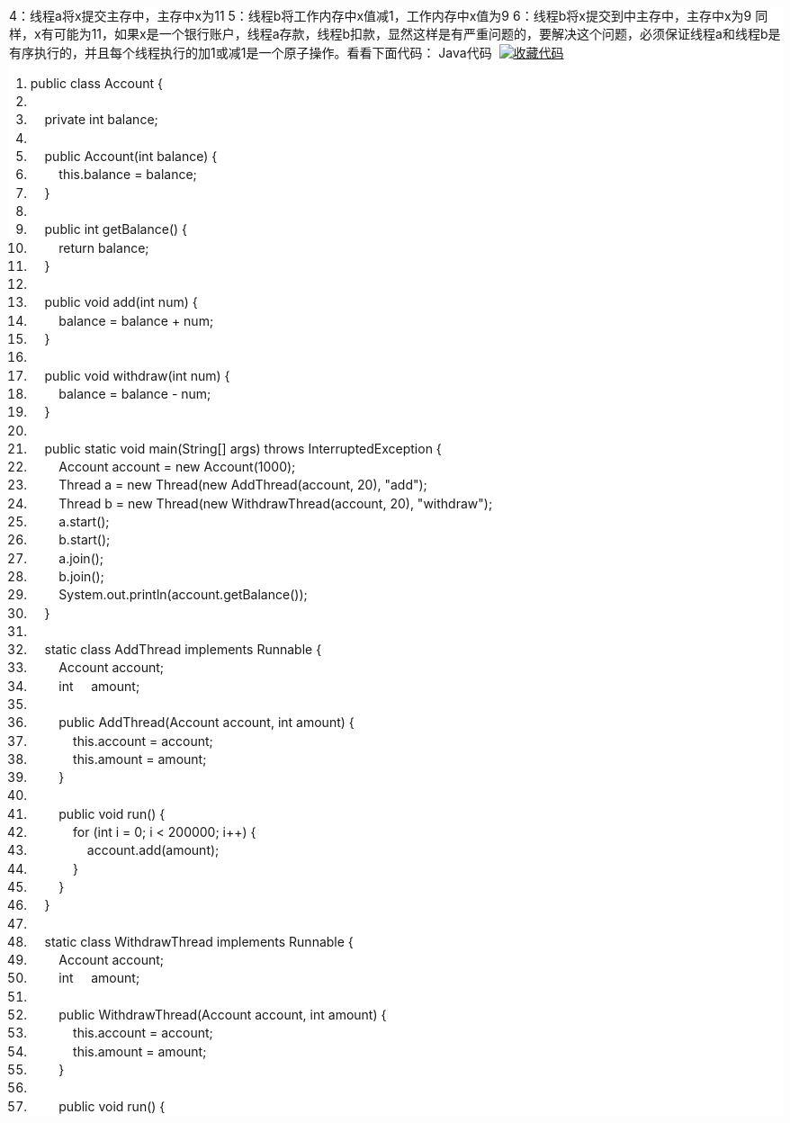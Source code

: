 4：线程a将x提交主存中，主存中x为11
5：线程b将工作内存中x值减1，工作内存中x值为9
6：线程b将x提交到中主存中，主存中x为9
同样，x有可能为11，如果x是一个银行账户，线程a存款，线程b扣款，显然这样是有严重问题的，要解决这个问题，必须保证线程a和线程b是有序执行的，并且每个线程执行的加1或减1是一个原子操作。看看下面代码：
Java代码  [![收藏代码]()![]()]( "收藏这段代码")

1. public class Account {  
1.   
1.     private int balance;  
1.   
1.     public Account(int balance) {  
1.         this.balance = balance;  
1.     }  
1.   
1.     public int getBalance() {  
1.         return balance;  
1.     }  
1.   
1.     public void add(int num) {  
1.         balance = balance + num;  
1.     }  
1.   
1.     public void withdraw(int num) {  
1.         balance = balance - num;  
1.     }  
1.   
1.     public static void main(String[] args) throws InterruptedException {  
1.         Account account = new Account(1000);  
1.         Thread a = new Thread(new AddThread(account, 20), "add");  
1.         Thread b = new Thread(new WithdrawThread(account, 20), "withdraw");  
1.         a.start();  
1.         b.start();  
1.         a.join();  
1.         b.join();  
1.         System.out.println(account.getBalance());  
1.     }  
1.   
1.     static class AddThread implements Runnable {  
1.         Account account;  
1.         int     amount;  
1.   
1.         public AddThread(Account account, int amount) {  
1.             this.account = account;  
1.             this.amount = amount;  
1.         }  
1.   
1.         public void run() {  
1.             for (int i = 0; i < 200000; i++) {  
1.                 account.add(amount);  
1.             }  
1.         }  
1.     }  
1.   
1.     static class WithdrawThread implements Runnable {  
1.         Account account;  
1.         int     amount;  
1.   
1.         public WithdrawThread(Account account, int amount) {  
1.             this.account = account;  
1.             this.amount = amount;  
1.         }  
1.   
1.         public void run() {  